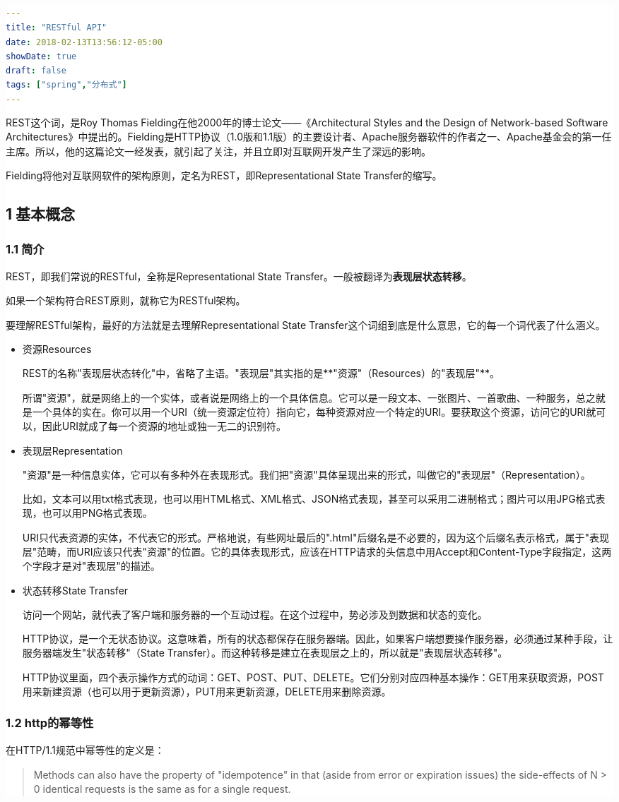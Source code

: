 ```yaml
---
title: "RESTful API"
date: 2018-02-13T13:56:12-05:00
showDate: true
draft: false
tags: ["spring","分布式"]
---
```


REST这个词，是Roy Thomas Fielding在他2000年的博士论文——《Architectural Styles and the Design of Network-based Software Architectures》中提出的。Fielding是HTTP协议（1.0版和1.1版）的主要设计者、Apache服务器软件的作者之一、Apache基金会的第一任主席。所以，他的这篇论文一经发表，就引起了关注，并且立即对互联网开发产生了深远的影响。

Fielding将他对互联网软件的架构原则，定名为REST，即Representational State Transfer的缩写。

## 1 基本概念

### 1.1 简介

REST，即我们常说的RESTful，全称是Representational State Transfer。一般被翻译为**表现层状态转移**。

如果一个架构符合REST原则，就称它为RESTful架构。

要理解RESTful架构，最好的方法就是去理解Representational State Transfer这个词组到底是什么意思，它的每一个词代表了什么涵义。

- 资源Resources

  REST的名称"表现层状态转化"中，省略了主语。"表现层"其实指的是**"资源"（Resources）的"表现层"**。

  所谓"资源"，就是网络上的一个实体，或者说是网络上的一个具体信息。它可以是一段文本、一张图片、一首歌曲、一种服务，总之就是一个具体的实在。你可以用一个URI（统一资源定位符）指向它，每种资源对应一个特定的URI。要获取这个资源，访问它的URI就可以，因此URI就成了每一个资源的地址或独一无二的识别符。


- 表现层Representation

  "资源"是一种信息实体，它可以有多种外在表现形式。我们把"资源"具体呈现出来的形式，叫做它的"表现层"（Representation）。

  比如，文本可以用txt格式表现，也可以用HTML格式、XML格式、JSON格式表现，甚至可以采用二进制格式；图片可以用JPG格式表现，也可以用PNG格式表现。

  URI只代表资源的实体，不代表它的形式。严格地说，有些网址最后的".html"后缀名是不必要的，因为这个后缀名表示格式，属于"表现层"范畴，而URI应该只代表"资源"的位置。它的具体表现形式，应该在HTTP请求的头信息中用Accept和Content-Type字段指定，这两个字段才是对"表现层"的描述。

- 状态转移State Transfer

  访问一个网站，就代表了客户端和服务器的一个互动过程。在这个过程中，势必涉及到数据和状态的变化。

  HTTP协议，是一个无状态协议。这意味着，所有的状态都保存在服务器端。因此，如果客户端想要操作服务器，必须通过某种手段，让服务器端发生"状态转移"（State Transfer）。而这种转移是建立在表现层之上的，所以就是"表现层状态转移"。

  HTTP协议里面，四个表示操作方式的动词：GET、POST、PUT、DELETE。它们分别对应四种基本操作：GET用来获取资源，POST用来新建资源（也可以用于更新资源），PUT用来更新资源，DELETE用来删除资源。


### 1.2 http的幂等性

在HTTP/1.1规范中幂等性的定义是：

> Methods can also have the property of "idempotence" in that (aside from error or expiration issues) the side-effects of N > 0 identical requests is the same as for a single request.
